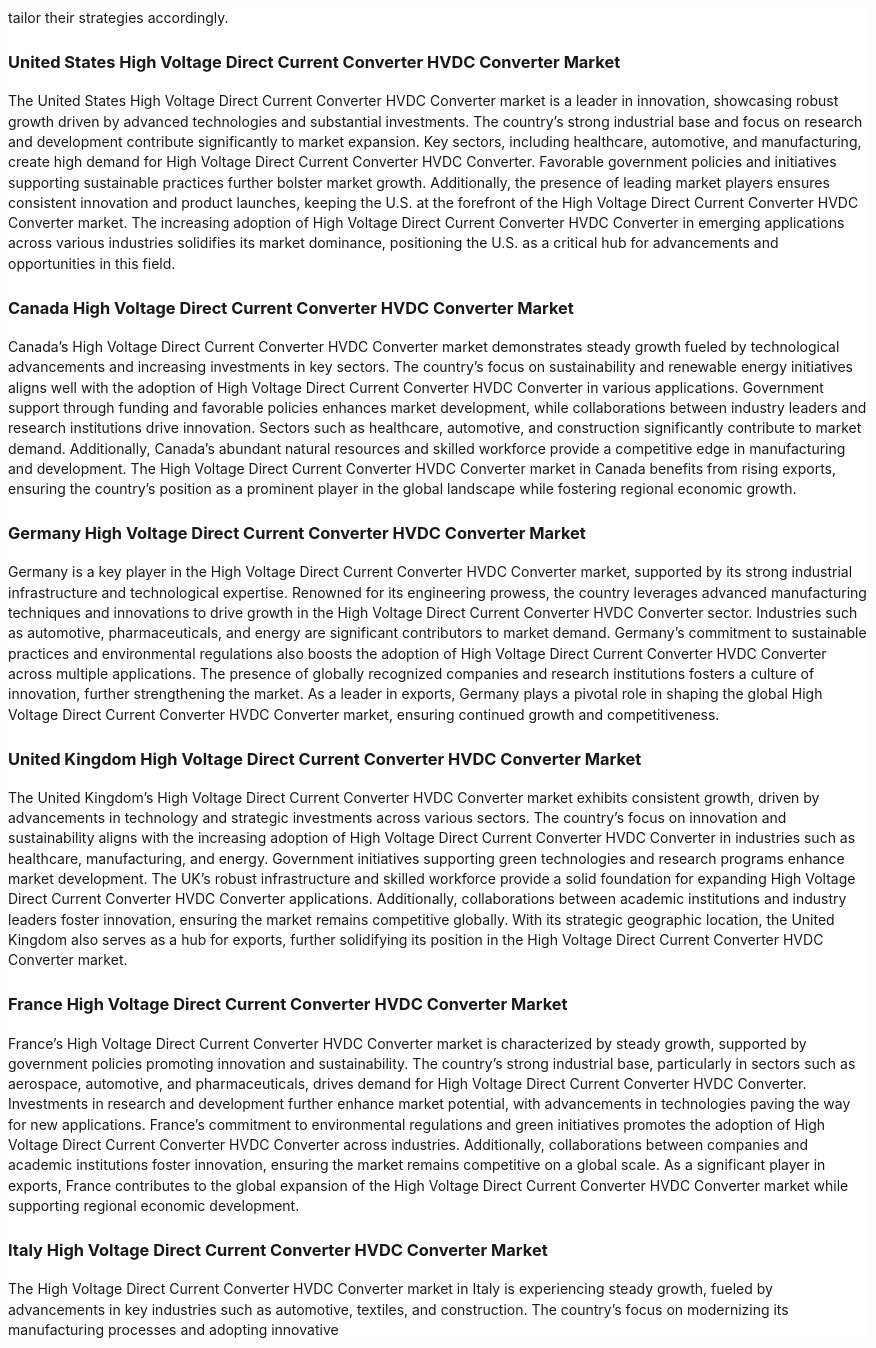 tailor their strategies accordingly.</p><h3>United States High Voltage Direct Current Converter HVDC Converter Market</h3><p>The United States High Voltage Direct Current Converter HVDC Converter market is a leader in innovation, showcasing robust growth driven by advanced technologies and substantial investments. The country&rsquo;s strong industrial base and focus on research and development contribute significantly to market expansion. Key sectors, including healthcare, automotive, and manufacturing, create high demand for High Voltage Direct Current Converter HVDC Converter. Favorable government policies and initiatives supporting sustainable practices further bolster market growth. Additionally, the presence of leading market players ensures consistent innovation and product launches, keeping the U.S. at the forefront of the High Voltage Direct Current Converter HVDC Converter market. The increasing adoption of High Voltage Direct Current Converter HVDC Converter in emerging applications across various industries solidifies its market dominance, positioning the U.S. as a critical hub for advancements and opportunities in this field.</p><h3>Canada High Voltage Direct Current Converter HVDC Converter Market</h3><p>Canada&rsquo;s High Voltage Direct Current Converter HVDC Converter market demonstrates steady growth fueled by technological advancements and increasing investments in key sectors. The country&rsquo;s focus on sustainability and renewable energy initiatives aligns well with the adoption of High Voltage Direct Current Converter HVDC Converter in various applications. Government support through funding and favorable policies enhances market development, while collaborations between industry leaders and research institutions drive innovation. Sectors such as healthcare, automotive, and construction significantly contribute to market demand. Additionally, Canada&rsquo;s abundant natural resources and skilled workforce provide a competitive edge in manufacturing and development. The High Voltage Direct Current Converter HVDC Converter market in Canada benefits from rising exports, ensuring the country&rsquo;s position as a prominent player in the global landscape while fostering regional economic growth.</p><h3>Germany High Voltage Direct Current Converter HVDC Converter Market</h3><p>Germany is a key player in the High Voltage Direct Current Converter HVDC Converter market, supported by its strong industrial infrastructure and technological expertise. Renowned for its engineering prowess, the country leverages advanced manufacturing techniques and innovations to drive growth in the High Voltage Direct Current Converter HVDC Converter sector. Industries such as automotive, pharmaceuticals, and energy are significant contributors to market demand. Germany&rsquo;s commitment to sustainable practices and environmental regulations also boosts the adoption of High Voltage Direct Current Converter HVDC Converter across multiple applications. The presence of globally recognized companies and research institutions fosters a culture of innovation, further strengthening the market. As a leader in exports, Germany plays a pivotal role in shaping the global High Voltage Direct Current Converter HVDC Converter market, ensuring continued growth and competitiveness.</p><h3>United Kingdom High Voltage Direct Current Converter HVDC Converter Market</h3><p>The United Kingdom&rsquo;s High Voltage Direct Current Converter HVDC Converter market exhibits consistent growth, driven by advancements in technology and strategic investments across various sectors. The country&rsquo;s focus on innovation and sustainability aligns with the increasing adoption of High Voltage Direct Current Converter HVDC Converter in industries such as healthcare, manufacturing, and energy. Government initiatives supporting green technologies and research programs enhance market development. The UK&rsquo;s robust infrastructure and skilled workforce provide a solid foundation for expanding High Voltage Direct Current Converter HVDC Converter applications. Additionally, collaborations between academic institutions and industry leaders foster innovation, ensuring the market remains competitive globally. With its strategic geographic location, the United Kingdom also serves as a hub for exports, further solidifying its position in the High Voltage Direct Current Converter HVDC Converter market.</p><h3>France High Voltage Direct Current Converter HVDC Converter Market</h3><p>France&rsquo;s High Voltage Direct Current Converter HVDC Converter market is characterized by steady growth, supported by government policies promoting innovation and sustainability. The country&rsquo;s strong industrial base, particularly in sectors such as aerospace, automotive, and pharmaceuticals, drives demand for High Voltage Direct Current Converter HVDC Converter. Investments in research and development further enhance market potential, with advancements in technologies paving the way for new applications. France&rsquo;s commitment to environmental regulations and green initiatives promotes the adoption of High Voltage Direct Current Converter HVDC Converter across industries. Additionally, collaborations between companies and academic institutions foster innovation, ensuring the market remains competitive on a global scale. As a significant player in exports, France contributes to the global expansion of the High Voltage Direct Current Converter HVDC Converter market while supporting regional economic development.</p><h3>Italy High Voltage Direct Current Converter HVDC Converter Market</h3><p>The High Voltage Direct Current Converter HVDC Converter market in Italy is experiencing steady growth, fueled by advancements in key industries such as automotive, textiles, and construction. The country&rsquo;s focus on modernizing its manufacturing processes and adopting innovative